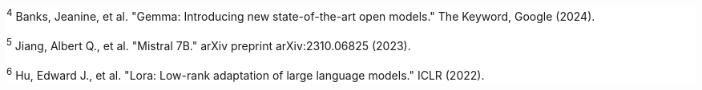 <sup>4</sup> Banks, Jeanine, et al. "Gemma: Introducing new state-of-the-art
open models." The Keyword, Google (2024).

<sup>5</sup> Jiang, Albert Q., et al. "Mistral 7B." arXiv preprint
arXiv:2310.06825 (2023).

<sup>6</sup> Hu, Edward J., et al. "Lora: Low-rank adaptation of large language
models." ICLR (2022).
